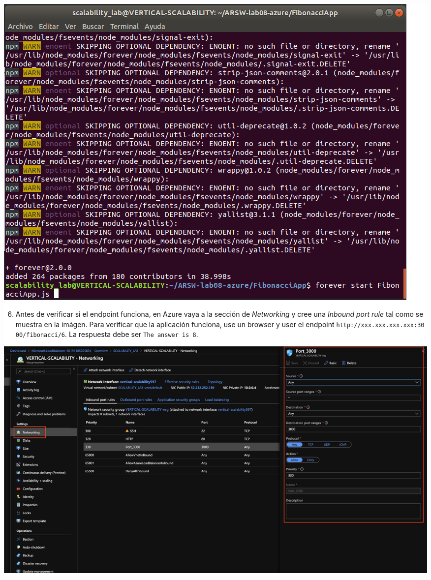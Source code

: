 ![evidencia conexion](https://github.com/jchirivi97/Laboratorio-8--AZURE-LOAD-BALANCING/blob/master/images/part1/evidencias/8-lab08-part1-5.png)

6. Antes de verificar si el endpoint funciona, en Azure vaya a la sección de *Networking* y cree una *Inbound port rule* tal como se muestra en la imágen. Para verificar que la aplicación funciona, use un browser y user el endpoint `http://xxx.xxx.xxx.xxx:3000/fibonacci/6`. La respuesta debe ser `The answer is 8`.

![](images/part1/part1-vm-3000InboudRule.png)
